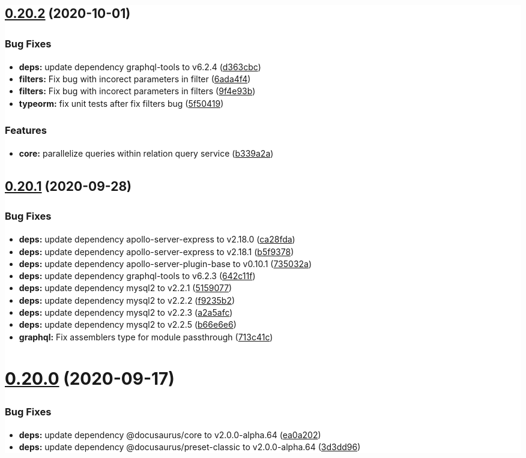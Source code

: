 ## [0.20.2](https://github.com/tripss/nestjs-query/compare/v0.20.1...v0.20.2) (2020-10-01)

### Bug Fixes

- **deps:** update dependency graphql-tools to v6.2.4 ([d363cbc](https://github.com/tripss/nestjs-query/commit/d363cbc49944fa89d3dc13ab784c7f7be41edc05))
- **filters:** Fix bug with incorect parameters in filter ([6ada4f4](https://github.com/tripss/nestjs-query/commit/6ada4f4a12633d41c60de9540dfc28ed0985ca62))
- **filters:** Fix bug with incorect parameters in filters ([9f4e93b](https://github.com/tripss/nestjs-query/commit/9f4e93b7726d85cb4febe86d2caf941dc957463a))
- **typeorm:** fix unit tests after fix filters bug ([5f50419](https://github.com/tripss/nestjs-query/commit/5f5041906694ae7c4aa799f52049d0981b97ccfc))

### Features

- **core:** parallelize queries within relation query service ([b339a2a](https://github.com/tripss/nestjs-query/commit/b339a2a9a3d1ad315d92eec67ab31af18617f6ca))

## [0.20.1](https://github.com/tripss/nestjs-query/compare/v0.20.0...v0.20.1) (2020-09-28)

### Bug Fixes

- **deps:** update dependency apollo-server-express to v2.18.0 ([ca28fda](https://github.com/tripss/nestjs-query/commit/ca28fdaca52d8a16da917d2584665361726f8aa1))
- **deps:** update dependency apollo-server-express to v2.18.1 ([b5f9378](https://github.com/tripss/nestjs-query/commit/b5f93780752aace1c70745c2750b6596715cca7a))
- **deps:** update dependency apollo-server-plugin-base to v0.10.1 ([735032a](https://github.com/tripss/nestjs-query/commit/735032ab70f04840a9011d604db791fb0299767a))
- **deps:** update dependency graphql-tools to v6.2.3 ([642c11f](https://github.com/tripss/nestjs-query/commit/642c11f8b5f720b60557def07d498132f2e55748))
- **deps:** update dependency mysql2 to v2.2.1 ([5159077](https://github.com/tripss/nestjs-query/commit/5159077ad56d2f5ba3ca4d1f1d8190ee83be78a5))
- **deps:** update dependency mysql2 to v2.2.2 ([f9235b2](https://github.com/tripss/nestjs-query/commit/f9235b249abb5155c3ebce0858173614b1415cad))
- **deps:** update dependency mysql2 to v2.2.3 ([a2a5afc](https://github.com/tripss/nestjs-query/commit/a2a5afc6869de5767f2712b434f1babfadaee77f))
- **deps:** update dependency mysql2 to v2.2.5 ([b66e6e6](https://github.com/tripss/nestjs-query/commit/b66e6e6f15cb8440b4e837b6f04523fc0d9ec340))
- **graphql:** Fix assemblers type for module passthrough ([713c41c](https://github.com/tripss/nestjs-query/commit/713c41cd770068f2242a380593e4a22601d6560b))

# [0.20.0](https://github.com/tripss/nestjs-query/compare/v0.19.4...v0.20.0) (2020-09-17)

### Bug Fixes

- **deps:** update dependency @docusaurus/core to v2.0.0-alpha.64 ([ea0a202](https://github.com/tripss/nestjs-query/commit/ea0a202fa8834faf319471143188a1bc46d04a53))
- **deps:** update dependency @docusaurus/preset-classic to v2.0.0-alpha.64 ([3d3dd96](https://github.com/tripss/nestjs-query/commit/3d3dd965350669a6e38fe1a600c08ed0f858c6a7))
